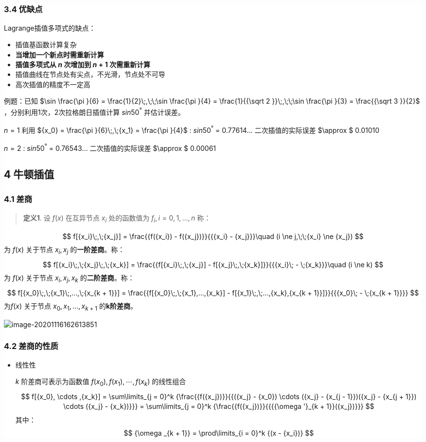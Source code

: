 ### 3.4 优缺点

Lagrange插值多项式的缺点：

- 插值基函数计算复杂
- **当增加一个新点时需重新计算**
- **插值多项式从 $n$ 次增加到 $n+1$ 次需重新计算**
- 插值曲线在节点处有尖点，不光滑，节点处不可导
- 高次插值的精度不一定高



例题：已知 $\sin \frac{\pi }{6} = \frac{1}{2}\;,\;\;\sin \frac{\pi }{4} = \frac{1}{{\sqrt 2 }}\;,\;\;\sin \frac{\pi }{3} = \frac{{\sqrt 3 }}{2}$ ，分别利用1次，2次拉格朗日插值计算 $sin 50^°$ 并估计误差。

$n=1$ 利用 ${x_0} = \frac{\pi }{6}\;,\;{x_1} = \frac{\pi }{4}$ :  $sin 50^°$ = 0.77614… 二次插值的实际误差 $\approx $ 0.01010

$n=2$ :  $sin 50^°$ = 0.76543… 二次插值的实际误差 $\approx $ 0.00061

## 4 牛顿插值

### 4.1 差商

> **定义1**. 设 $f(x)$ 在互异节点 $x_i$ 处的函数值为 $f_i,i = 0,1,...,n$ 称： 

$$
f[{x_i}\;,\;{x_j}] = \frac{{f({x_i}) - f({x_j})}}{{{x_i} - {x_j}}}\quad (i \ne j,\;\;{x_i} \ne {x_j})
$$
为 $f(x)$ 关于节点 $x_i,x_j$ 的**一阶差商**。称：
$$
f[{x_i}\;,\;{x_j}\;,\;{x_k}] = \frac{{f[{x_i}\;,\;{x_j}] - f[{x_j}\;,\;{x_k}]}}{{{x_i}\; - \;{x_k}}}\quad (i \ne k)
$$
为 $f(x)$ 关于节点 $x_i,x_j,x_k$ 的**二阶差商**。称：
$$
f[{x_0}\;,\;{x_1}\;,...,\;{x_{k + 1}}] = \frac{{f[{x_0}\;,\;{x_1},...,{x_k}] - f[{x_1}\;,\;...,{x_k},{x_{k + 1}}]}}{{{x_0}\; - \;{x_{k + 1}}}}
$$
为$f(x)$ 关于节点 $x_0,x_1,...,x_{k + 1}$ 的**k阶差商**。

![image-20201116162613851](https://gitee.com/jchenTech/images/raw/master/img/20201116162613.png)

### 4.2 差商的性质

* 线性性

  $k$ 阶差商可表示为函数值 $f({x_0}),f({x_1}), \cdots ,f({x_k})$ 的线性组合
  $$
  f[{x_0}, \cdots ,{x_k}] = \sum\limits_{j = 0}^k {\frac{{f({x_j})}}{{({x_j} - {x_0}) \cdots ({x_j} - {x_{j - 1}})({x_j} - {x_{j + 1}}) \cdots ({x_j} - {x_k})}}}  = \sum\limits_{j = 0}^k {\frac{{f({x_j})}}{{{{\omega '}_{k + 1}}({x_j})}}}
  $$
  其中：
  $$
  {\omega _{k + 1}} = \prod\limits_{i = 0}^k {(x - {x_i})}
  $$
